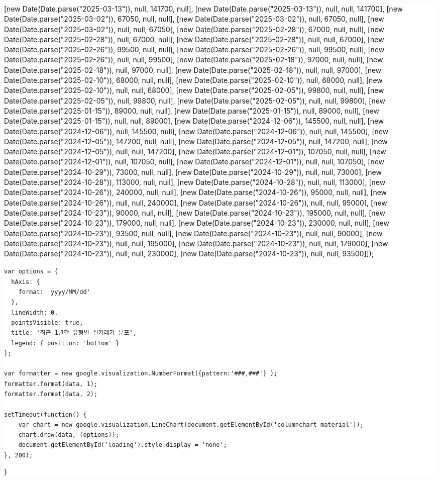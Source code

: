 [new Date(Date.parse("2025-03-13")), null, 141700, null], [new Date(Date.parse("2025-03-13")), null, null, 141700], [new Date(Date.parse("2025-03-02")), 67050, null, null], [new Date(Date.parse("2025-03-02")), null, 67050, null], [new Date(Date.parse("2025-03-02")), null, null, 67050], [new Date(Date.parse("2025-02-28")), 67000, null, null], [new Date(Date.parse("2025-02-28")), null, 67000, null], [new Date(Date.parse("2025-02-28")), null, null, 67000], [new Date(Date.parse("2025-02-26")), 99500, null, null], [new Date(Date.parse("2025-02-26")), null, 99500, null], [new Date(Date.parse("2025-02-26")), null, null, 99500], [new Date(Date.parse("2025-02-18")), 97000, null, null], [new Date(Date.parse("2025-02-18")), null, 97000, null], [new Date(Date.parse("2025-02-18")), null, null, 97000], [new Date(Date.parse("2025-02-10")), 68000, null, null], [new Date(Date.parse("2025-02-10")), null, 68000, null], [new Date(Date.parse("2025-02-10")), null, null, 68000], [new Date(Date.parse("2025-02-05")), 99800, null, null], [new Date(Date.parse("2025-02-05")), null, 99800, null], [new Date(Date.parse("2025-02-05")), null, null, 99800], [new Date(Date.parse("2025-01-15")), 89000, null, null], [new Date(Date.parse("2025-01-15")), null, 89000, null], [new Date(Date.parse("2025-01-15")), null, null, 89000], [new Date(Date.parse("2024-12-06")), 145500, null, null], [new Date(Date.parse("2024-12-06")), null, 145500, null], [new Date(Date.parse("2024-12-06")), null, null, 145500], [new Date(Date.parse("2024-12-05")), 147200, null, null], [new Date(Date.parse("2024-12-05")), null, 147200, null], [new Date(Date.parse("2024-12-05")), null, null, 147200], [new Date(Date.parse("2024-12-01")), 107050, null, null], [new Date(Date.parse("2024-12-01")), null, 107050, null], [new Date(Date.parse("2024-12-01")), null, null, 107050], [new Date(Date.parse("2024-10-29")), 73000, null, null], [new Date(Date.parse("2024-10-29")), null, null, 73000], [new Date(Date.parse("2024-10-28")), 113000, null, null], [new Date(Date.parse("2024-10-28")), null, null, 113000], [new Date(Date.parse("2024-10-26")), 240000, null, null], [new Date(Date.parse("2024-10-26")), 95000, null, null], [new Date(Date.parse("2024-10-26")), null, null, 240000], [new Date(Date.parse("2024-10-26")), null, null, 95000], [new Date(Date.parse("2024-10-23")), 90000, null, null], [new Date(Date.parse("2024-10-23")), 195000, null, null], [new Date(Date.parse("2024-10-23")), 179000, null, null], [new Date(Date.parse("2024-10-23")), 230000, null, null], [new Date(Date.parse("2024-10-23")), 93500, null, null], [new Date(Date.parse("2024-10-23")), null, null, 90000], [new Date(Date.parse("2024-10-23")), null, null, 195000], [new Date(Date.parse("2024-10-23")), null, null, 179000], [new Date(Date.parse("2024-10-23")), null, null, 230000], [new Date(Date.parse("2024-10-23")), null, null, 93500]]);

    var options = {
      hAxis: {
        format: 'yyyy/MM/dd'
      },    
      lineWidth: 0,
      pointsVisible: true,    
      title: '최근 1년간 유형별 실거래가 분포',
      legend: { position: 'bottom' }
    };

    var formatter = new google.visualization.NumberFormat({pattern:'###,###'} );
    formatter.format(data, 1);
    formatter.format(data, 2);
    
    setTimeout(function() {
        var chart = new google.visualization.LineChart(document.getElementById('columnchart_material'));
        chart.draw(data, (options));
        document.getElementById('loading').style.display = 'none';
    }, 200);
  }
</script>

